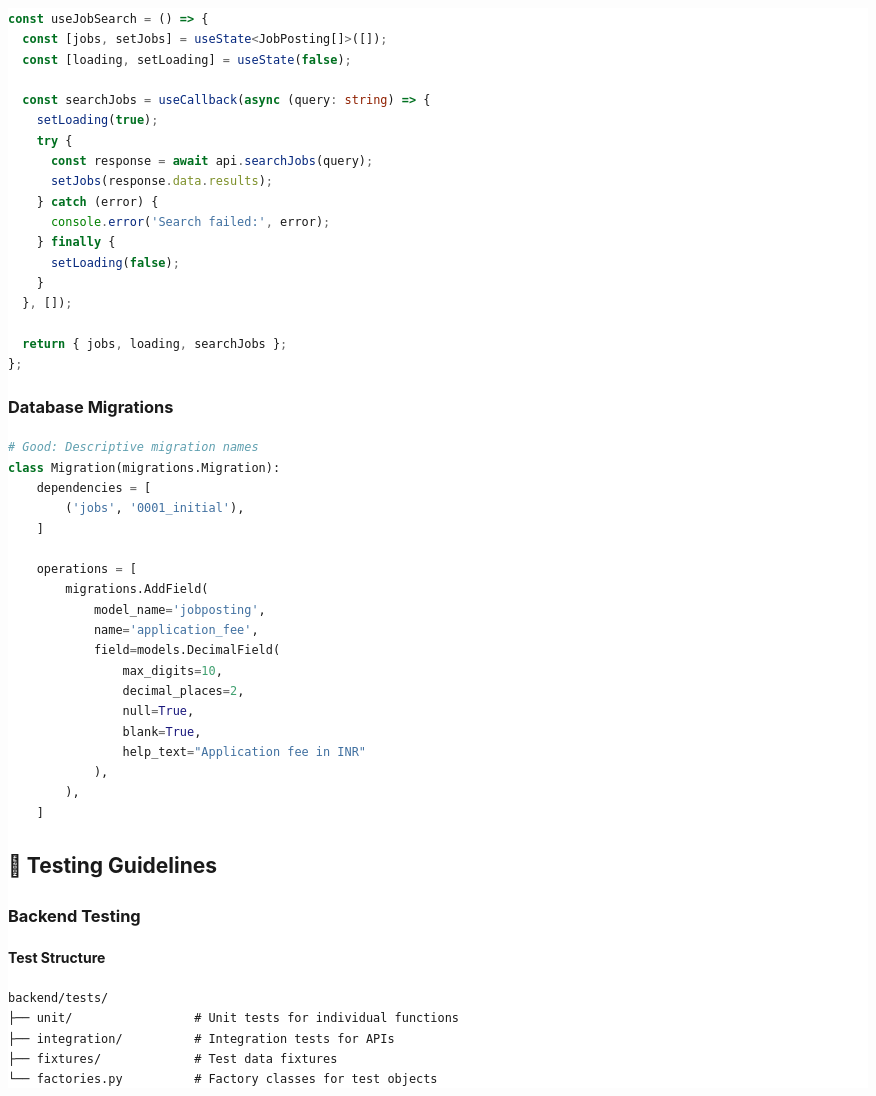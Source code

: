 ```typescript
const useJobSearch = () => {
  const [jobs, setJobs] = useState<JobPosting[]>([]);
  const [loading, setLoading] = useState(false);
  
  const searchJobs = useCallback(async (query: string) => {
    setLoading(true);
    try {
      const response = await api.searchJobs(query);
      setJobs(response.data.results);
    } catch (error) {
      console.error('Search failed:', error);
    } finally {
      setLoading(false);
    }
  }, []);
  
  return { jobs, loading, searchJobs };
};
```

### Database Migrations

```python
# Good: Descriptive migration names
class Migration(migrations.Migration):
    dependencies = [
        ('jobs', '0001_initial'),
    ]

    operations = [
        migrations.AddField(
            model_name='jobposting',
            name='application_fee',
            field=models.DecimalField(
                max_digits=10, 
                decimal_places=2, 
                null=True, 
                blank=True,
                help_text="Application fee in INR"
            ),
        ),
    ]
```

## 🧪 Testing Guidelines

### Backend Testing

#### Test Structure
```
backend/tests/
├── unit/                 # Unit tests for individual functions
├── integration/          # Integration tests for APIs
├── fixtures/             # Test data fixtures
└── factories.py          # Factory classes for test objects
```
